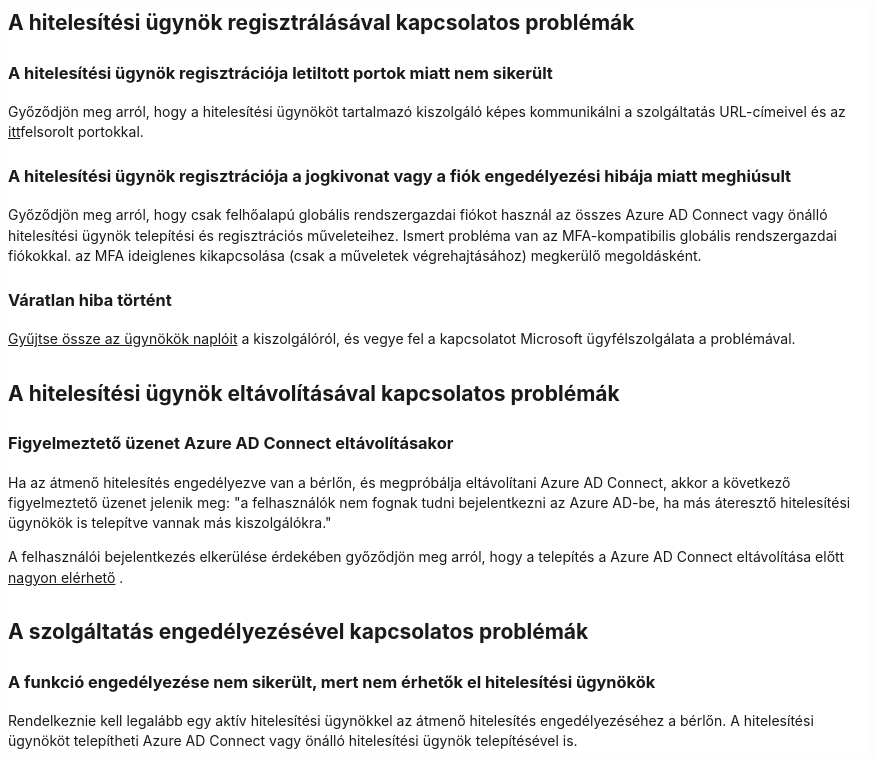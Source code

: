 ## <a name="authentication-agent-registration-issues"></a>A hitelesítési ügynök regisztrálásával kapcsolatos problémák

### <a name="registration-of-the-authentication-agent-failed-due-to-blocked-ports"></a>A hitelesítési ügynök regisztrációja letiltott portok miatt nem sikerült

Győződjön meg arról, hogy a hitelesítési ügynököt tartalmazó kiszolgáló képes kommunikálni a szolgáltatás URL-címeivel és az [itt](how-to-connect-pta-quick-start.md#step-1-check-the-prerequisites)felsorolt portokkal.

### <a name="registration-of-the-authentication-agent-failed-due-to-token-or-account-authorization-errors"></a>A hitelesítési ügynök regisztrációja a jogkivonat vagy a fiók engedélyezési hibája miatt meghiúsult

Győződjön meg arról, hogy csak felhőalapú globális rendszergazdai fiókot használ az összes Azure AD Connect vagy önálló hitelesítési ügynök telepítési és regisztrációs műveleteihez. Ismert probléma van az MFA-kompatibilis globális rendszergazdai fiókokkal. az MFA ideiglenes kikapcsolása (csak a műveletek végrehajtásához) megkerülő megoldásként.

### <a name="an-unexpected-error-occurred"></a>Váratlan hiba történt

[Gyűjtse össze az ügynökök naplóit](#collecting-pass-through-authentication-agent-logs) a kiszolgálóról, és vegye fel a kapcsolatot Microsoft ügyfélszolgálata a problémával.

## <a name="authentication-agent-uninstallation-issues"></a>A hitelesítési ügynök eltávolításával kapcsolatos problémák

### <a name="warning-message-when-uninstalling-azure-ad-connect"></a>Figyelmeztető üzenet Azure AD Connect eltávolításakor

Ha az átmenő hitelesítés engedélyezve van a bérlőn, és megpróbálja eltávolítani Azure AD Connect, akkor a következő figyelmeztető üzenet jelenik meg: "a felhasználók nem fognak tudni bejelentkezni az Azure AD-be, ha más áteresztő hitelesítési ügynökök is telepítve vannak más kiszolgálókra."

A felhasználói bejelentkezés elkerülése érdekében győződjön meg arról, hogy a telepítés a Azure AD Connect eltávolítása előtt [nagyon elérhető](how-to-connect-pta-quick-start.md#step-4-ensure-high-availability) .

## <a name="issues-with-enabling-the-feature"></a>A szolgáltatás engedélyezésével kapcsolatos problémák

### <a name="enabling-the-feature-failed-because-there-were-no-authentication-agents-available"></a>A funkció engedélyezése nem sikerült, mert nem érhetők el hitelesítési ügynökök

Rendelkeznie kell legalább egy aktív hitelesítési ügynökkel az átmenő hitelesítés engedélyezéséhez a bérlőn. A hitelesítési ügynököt telepítheti Azure AD Connect vagy önálló hitelesítési ügynök telepítésével is.
